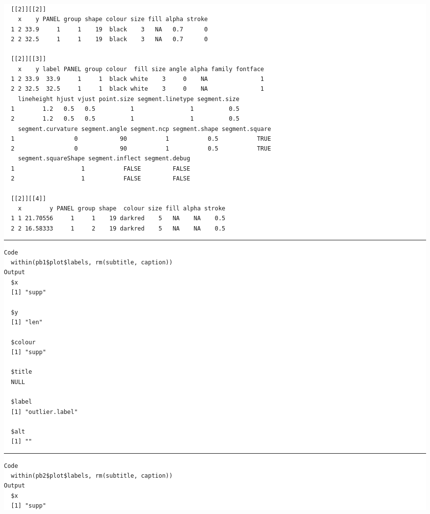       [[2]][[2]]
        x    y PANEL group shape colour size fill alpha stroke
      1 2 33.9     1     1    19  black    3   NA   0.7      0
      2 2 32.5     1     1    19  black    3   NA   0.7      0
      
      [[2]][[3]]
        x    y label PANEL group colour  fill size angle alpha family fontface
      1 2 33.9  33.9     1     1  black white    3     0    NA               1
      2 2 32.5  32.5     1     1  black white    3     0    NA               1
        lineheight hjust vjust point.size segment.linetype segment.size
      1        1.2   0.5   0.5          1                1          0.5
      2        1.2   0.5   0.5          1                1          0.5
        segment.curvature segment.angle segment.ncp segment.shape segment.square
      1                 0            90           1           0.5           TRUE
      2                 0            90           1           0.5           TRUE
        segment.squareShape segment.inflect segment.debug
      1                   1           FALSE         FALSE
      2                   1           FALSE         FALSE
      
      [[2]][[4]]
        x        y PANEL group shape  colour size fill alpha stroke
      1 1 21.70556     1     1    19 darkred    5   NA    NA    0.5
      2 2 16.58333     1     2    19 darkred    5   NA    NA    0.5
      
      

---

    Code
      within(pb1$plot$labels, rm(subtitle, caption))
    Output
      $x
      [1] "supp"
      
      $y
      [1] "len"
      
      $colour
      [1] "supp"
      
      $title
      NULL
      
      $label
      [1] "outlier.label"
      
      $alt
      [1] ""
      

---

    Code
      within(pb2$plot$labels, rm(subtitle, caption))
    Output
      $x
      [1] "supp"
      